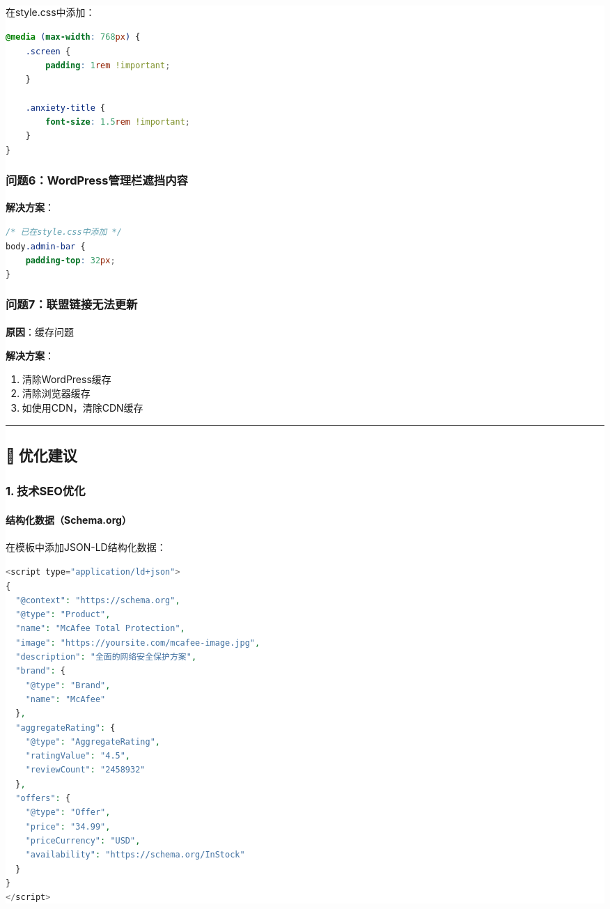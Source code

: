 在style.css中添加：
```css
@media (max-width: 768px) {
    .screen {
        padding: 1rem !important;
    }
    
    .anxiety-title {
        font-size: 1.5rem !important;
    }
}
```

### 问题6：WordPress管理栏遮挡内容
**解决方案**：
```css
/* 已在style.css中添加 */
body.admin-bar {
    padding-top: 32px;
}
```

### 问题7：联盟链接无法更新
**原因**：缓存问题

**解决方案**：
1. 清除WordPress缓存
2. 清除浏览器缓存
3. 如使用CDN，清除CDN缓存

---

## 🚀 优化建议

### 1. 技术SEO优化

#### 结构化数据（Schema.org）
在模板中添加JSON-LD结构化数据：

```php
<script type="application/ld+json">
{
  "@context": "https://schema.org",
  "@type": "Product",
  "name": "McAfee Total Protection",
  "image": "https://yoursite.com/mcafee-image.jpg",
  "description": "全面的网络安全保护方案",
  "brand": {
    "@type": "Brand",
    "name": "McAfee"
  },
  "aggregateRating": {
    "@type": "AggregateRating",
    "ratingValue": "4.5",
    "reviewCount": "2458932"
  },
  "offers": {
    "@type": "Offer",
    "price": "34.99",
    "priceCurrency": "USD",
    "availability": "https://schema.org/InStock"
  }
}
</script>
```